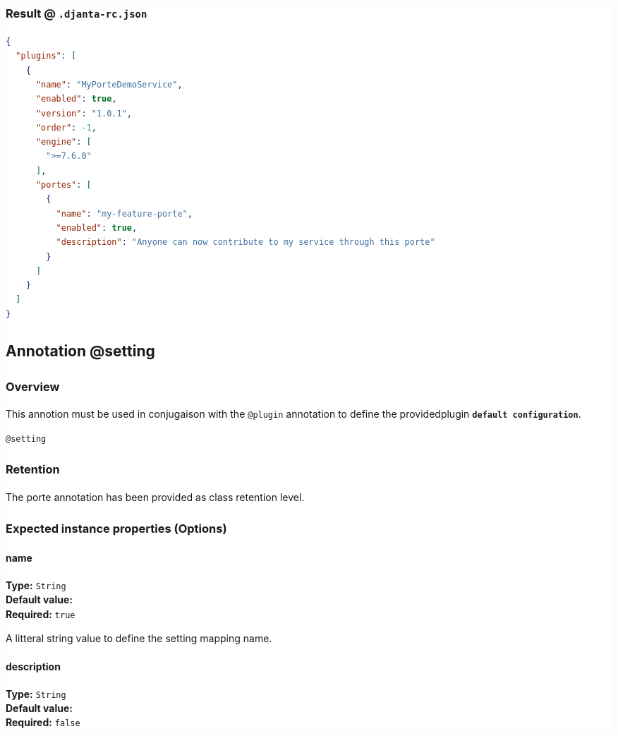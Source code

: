 ### Result @ `.djanta-rc.json`

```json
{
  "plugins": [
    {
      "name": "MyPorteDemoService",
      "enabled": true,
      "version": "1.0.1",
      "order": -1,
      "engine": [
        ">=7.6.0"
      ],
      "portes": [
        {
          "name": "my-feature-porte",
          "enabled": true,
          "description": "Anyone can now contribute to my service through this porte"
        }
      ]
    }
  ]
}
```

## Annotation @setting

### Overview

This annotion must be used in conjugaison with the `@plugin` annotation to define the providedplugin **`default configuration`**.

```js
@setting
```

### Retention

The porte annotation has been provided as class retention level.

### Expected instance properties (Options)

#### name
**Type:** `String` <br/>
**Default value:** ` ` <br/>
**Required:** `true`

A litteral string value to define the setting mapping name.

#### description
**Type:** `String` <br/>
**Default value:** ` ` <br/>
**Required:** `false`
